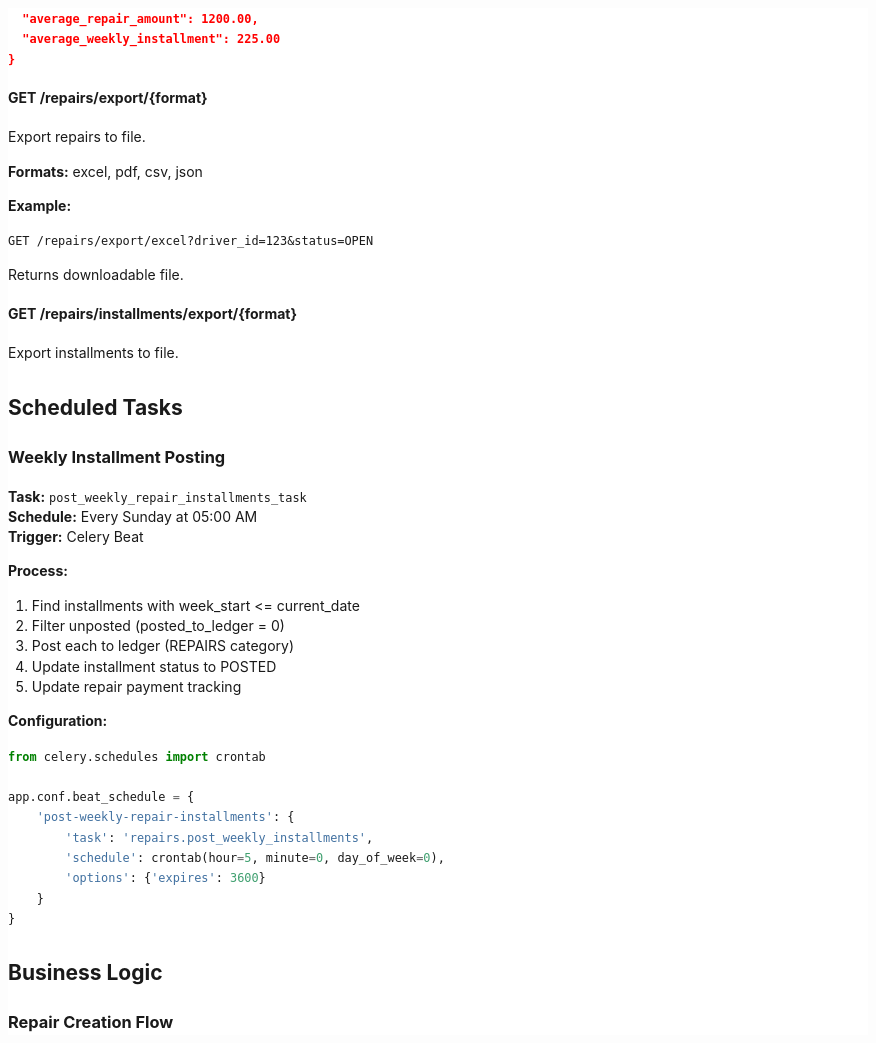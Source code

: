 ```json
  "average_repair_amount": 1200.00,
  "average_weekly_installment": 225.00
}
```

#### GET /repairs/export/{format}

Export repairs to file.

**Formats:** excel, pdf, csv, json

**Example:**
```
GET /repairs/export/excel?driver_id=123&status=OPEN
```

Returns downloadable file.

#### GET /repairs/installments/export/{format}

Export installments to file.

## Scheduled Tasks

### Weekly Installment Posting

**Task:** `post_weekly_repair_installments_task`  
**Schedule:** Every Sunday at 05:00 AM  
**Trigger:** Celery Beat

**Process:**
1. Find installments with week_start <= current_date
2. Filter unposted (posted_to_ledger = 0)
3. Post each to ledger (REPAIRS category)
4. Update installment status to POSTED
5. Update repair payment tracking

**Configuration:**
```python
from celery.schedules import crontab

app.conf.beat_schedule = {
    'post-weekly-repair-installments': {
        'task': 'repairs.post_weekly_installments',
        'schedule': crontab(hour=5, minute=0, day_of_week=0),
        'options': {'expires': 3600}
    }
}
```

## Business Logic

### Repair Creation Flow
